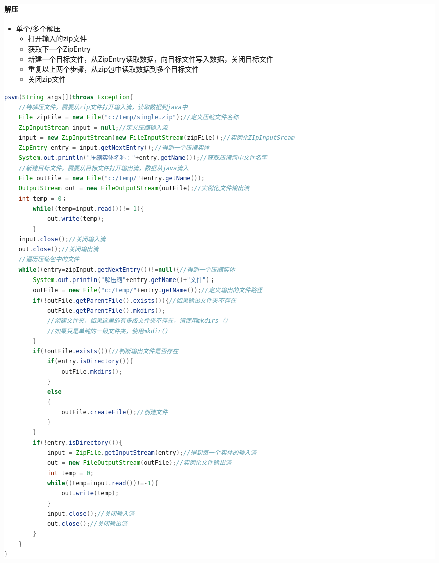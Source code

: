 #### 解压

- 单个/多个解压
  - 打开输入的zip文件
  - 获取下一个ZipEntry
  - 新建一个目标文件，从ZipEntry读取数据，向目标文件写入数据，关闭目标文件
  - 重复以上两个步骤，从zip包中读取数据到多个目标文件
  - 关闭zip文件

~~~java
psvm(String args[])throws Exception{
    //待解压文件，需要从zip文件打开输入流，读取数据到java中
    File zipFile = new File("c:/temp/single.zip");//定义压缩文件名称
    ZipInputStream input = null;//定义压缩输入流
    input = new ZipInputStream(new FileInputStream(zipFile));//实例化ZIpInputSream
    ZipEntry entry = input.getNextEntry();//得到一个压缩实体
    System.out.println("压缩实体名称："+entry.getName());//获取压缩包中文件名字
    //新建目标文件，需要从目标文件打开输出流，数据从java流入
    File outFile = new File("c:/temp/"+entry.getName());
    OutputStream out = new FileOutputStream(outFile);//实例化文件输出流
    int temp = 0；
        while((temp=input.read())!=-1){
            out.write(temp);
        }
    input.close();//关闭输入流
    out.close();//关闭输出流
    //遍历压缩包中的文件
    while((entry=zipInput.getNextEntry())!=null){//得到一个压缩实体
        System.out.println("解压缩"+entry.getName()+"文件")；
        outFile = new File("c:/temp/"+entry.getName());//定义输出的文件路径
        if(!outFile.getParentFile().exists()){//如果输出文件夹不存在
            outFile.getParentFile().mkdirs();
            //创建文件夹，如果这里的有多级文件夹不存在，请使用mkdirs（）
            //如果只是单纯的一级文件夹，使用mkdir()
        }
        if(!outFile.exists()){//判断输出文件是否存在
            if(entry.isDirectory()){
                outFile.mkdirs();
            }
            else
            {
                outFile.createFile();//创建文件
            }
        }
        if(!entry.isDirectory()){
            input = ZipFile.getInputStream(entry);//得到每一个实体的输入流
            out = new FileOutputStream(outFile);//实例化文件输出流
            int temp = 0;
            while((temp=input.read())!=-1){
                out.write(temp);
            }
            input.close();//关闭输入流
            out.close();//关闭输出流
        }
    }
}
~~~


